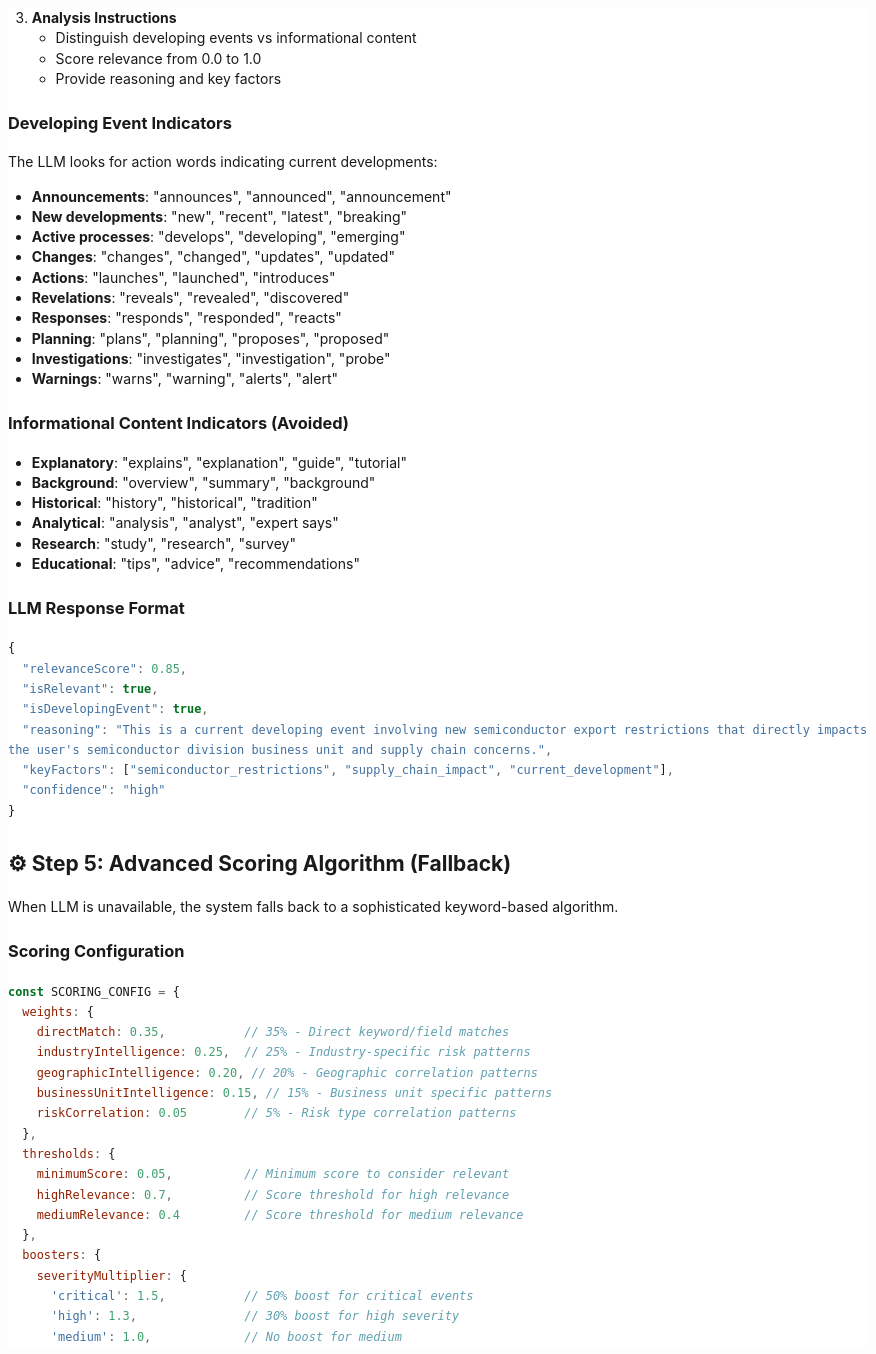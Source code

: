 3. **Analysis Instructions**
   - Distinguish developing events vs informational content
   - Score relevance from 0.0 to 1.0
   - Provide reasoning and key factors

### Developing Event Indicators
The LLM looks for action words indicating current developments:
- **Announcements**: "announces", "announced", "announcement"
- **New developments**: "new", "recent", "latest", "breaking"
- **Active processes**: "develops", "developing", "emerging"
- **Changes**: "changes", "changed", "updates", "updated"
- **Actions**: "launches", "launched", "introduces"
- **Revelations**: "reveals", "revealed", "discovered"
- **Responses**: "responds", "responded", "reacts"
- **Planning**: "plans", "planning", "proposes", "proposed"
- **Investigations**: "investigates", "investigation", "probe"
- **Warnings**: "warns", "warning", "alerts", "alert"

### Informational Content Indicators (Avoided)
- **Explanatory**: "explains", "explanation", "guide", "tutorial"
- **Background**: "overview", "summary", "background"
- **Historical**: "history", "historical", "tradition"
- **Analytical**: "analysis", "analyst", "expert says"
- **Research**: "study", "research", "survey"
- **Educational**: "tips", "advice", "recommendations"

### LLM Response Format
```javascript
{
  "relevanceScore": 0.85,
  "isRelevant": true,
  "isDevelopingEvent": true,
  "reasoning": "This is a current developing event involving new semiconductor export restrictions that directly impacts the user's semiconductor division business unit and supply chain concerns.",
  "keyFactors": ["semiconductor_restrictions", "supply_chain_impact", "current_development"],
  "confidence": "high"
}
```

## ⚙️ Step 5: Advanced Scoring Algorithm (Fallback)

When LLM is unavailable, the system falls back to a sophisticated keyword-based algorithm.

### Scoring Configuration
```javascript
const SCORING_CONFIG = {
  weights: {
    directMatch: 0.35,           // 35% - Direct keyword/field matches
    industryIntelligence: 0.25,  // 25% - Industry-specific risk patterns
    geographicIntelligence: 0.20, // 20% - Geographic correlation patterns
    businessUnitIntelligence: 0.15, // 15% - Business unit specific patterns
    riskCorrelation: 0.05        // 5% - Risk type correlation patterns
  },
  thresholds: {
    minimumScore: 0.05,          // Minimum score to consider relevant
    highRelevance: 0.7,          // Score threshold for high relevance
    mediumRelevance: 0.4         // Score threshold for medium relevance
  },
  boosters: {
    severityMultiplier: {
      'critical': 1.5,           // 50% boost for critical events
      'high': 1.3,               // 30% boost for high severity
      'medium': 1.0,             // No boost for medium
```